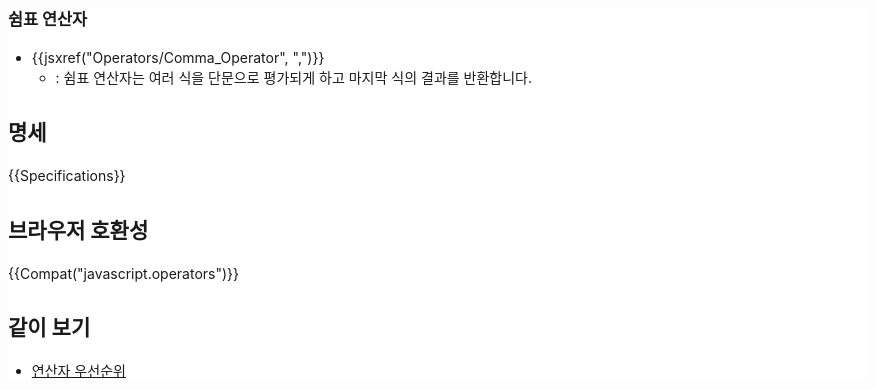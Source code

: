 ### 쉼표 연산자

- {{jsxref("Operators/Comma_Operator", ",")}}
  - : 쉼표 연산자는 여러 식을 단문으로 평가되게 하고 마지막 식의 결과를 반환합니다.

## 명세

{{Specifications}}

## 브라우저 호환성

{{Compat("javascript.operators")}}

## 같이 보기

- [연산자 우선순위](/ko/docs/Web/JavaScript/Reference/Operators/연산자_우선순위)
